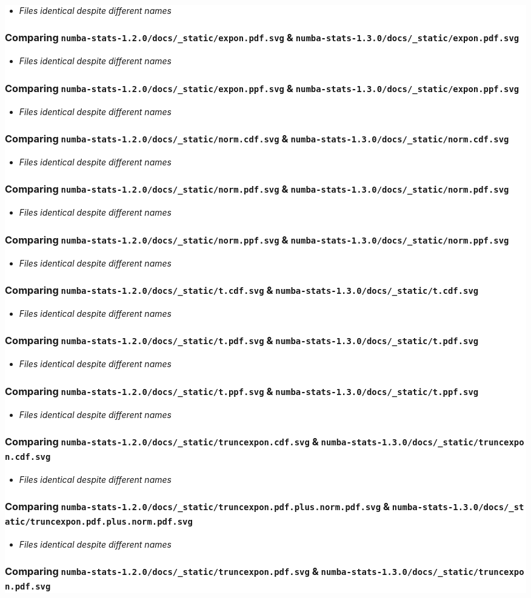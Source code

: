  * *Files identical despite different names*

### Comparing `numba-stats-1.2.0/docs/_static/expon.pdf.svg` & `numba-stats-1.3.0/docs/_static/expon.pdf.svg`

 * *Files identical despite different names*

### Comparing `numba-stats-1.2.0/docs/_static/expon.ppf.svg` & `numba-stats-1.3.0/docs/_static/expon.ppf.svg`

 * *Files identical despite different names*

### Comparing `numba-stats-1.2.0/docs/_static/norm.cdf.svg` & `numba-stats-1.3.0/docs/_static/norm.cdf.svg`

 * *Files identical despite different names*

### Comparing `numba-stats-1.2.0/docs/_static/norm.pdf.svg` & `numba-stats-1.3.0/docs/_static/norm.pdf.svg`

 * *Files identical despite different names*

### Comparing `numba-stats-1.2.0/docs/_static/norm.ppf.svg` & `numba-stats-1.3.0/docs/_static/norm.ppf.svg`

 * *Files identical despite different names*

### Comparing `numba-stats-1.2.0/docs/_static/t.cdf.svg` & `numba-stats-1.3.0/docs/_static/t.cdf.svg`

 * *Files identical despite different names*

### Comparing `numba-stats-1.2.0/docs/_static/t.pdf.svg` & `numba-stats-1.3.0/docs/_static/t.pdf.svg`

 * *Files identical despite different names*

### Comparing `numba-stats-1.2.0/docs/_static/t.ppf.svg` & `numba-stats-1.3.0/docs/_static/t.ppf.svg`

 * *Files identical despite different names*

### Comparing `numba-stats-1.2.0/docs/_static/truncexpon.cdf.svg` & `numba-stats-1.3.0/docs/_static/truncexpon.cdf.svg`

 * *Files identical despite different names*

### Comparing `numba-stats-1.2.0/docs/_static/truncexpon.pdf.plus.norm.pdf.svg` & `numba-stats-1.3.0/docs/_static/truncexpon.pdf.plus.norm.pdf.svg`

 * *Files identical despite different names*

### Comparing `numba-stats-1.2.0/docs/_static/truncexpon.pdf.svg` & `numba-stats-1.3.0/docs/_static/truncexpon.pdf.svg`
